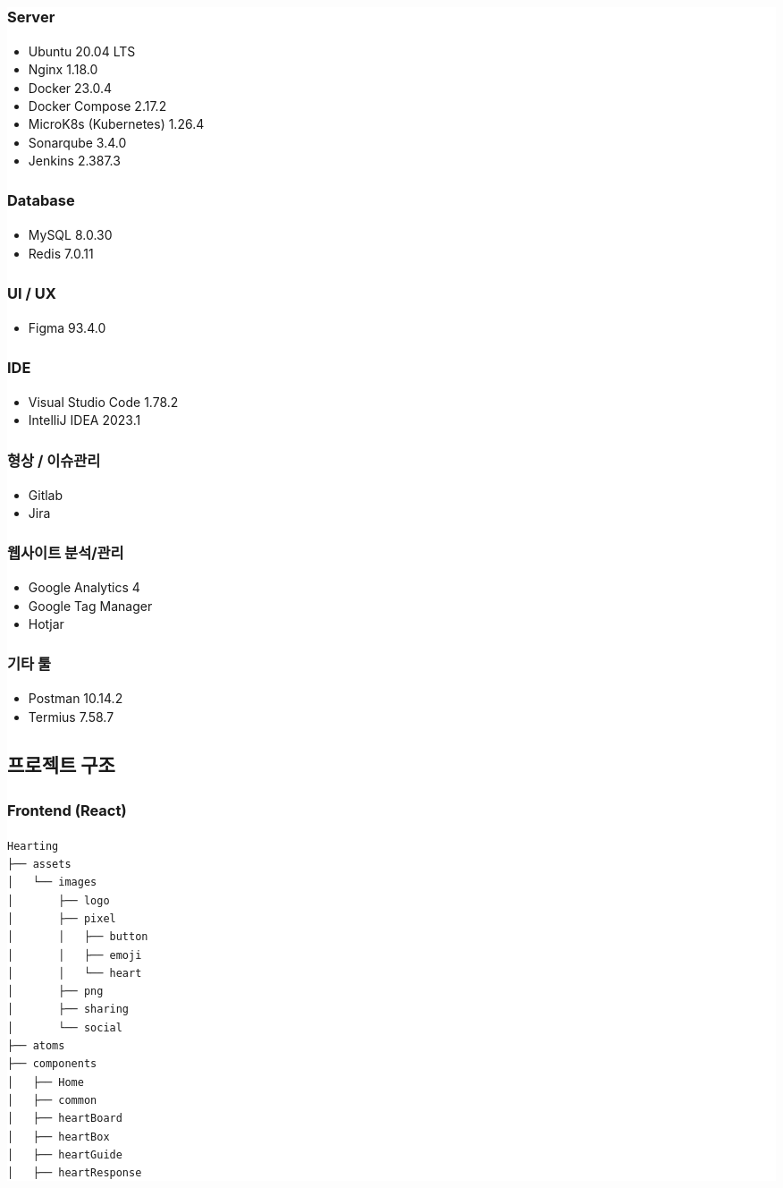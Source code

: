 ### Server

- Ubuntu 20.04 LTS
- Nginx 1.18.0
- Docker 23.0.4
- Docker Compose 2.17.2
- MicroK8s (Kubernetes) 1.26.4
- Sonarqube 3.4.0
- Jenkins 2.387.3

### Database

- MySQL 8.0.30
- Redis 7.0.11

### UI / UX

- Figma 93.4.0

### IDE

- Visual Studio Code 1.78.2
- IntelliJ IDEA 2023.1

### 형상 / 이슈관리

- Gitlab
- Jira

### 웹사이트 분석/관리

- Google Analytics 4
- Google Tag Manager
- Hotjar

### 기타 툴

- Postman 10.14.2
- Termius 7.58.7

## 프로젝트 구조

### Frontend (React)

```
Hearting
├── assets
│   └── images
│       ├── logo
│       ├── pixel
│       │   ├── button
│       │   ├── emoji
│       │   └── heart
│       ├── png
│       ├── sharing
│       └── social
├── atoms
├── components
│   ├── Home
│   ├── common
│   ├── heartBoard
│   ├── heartBox
│   ├── heartGuide
│   ├── heartResponse
```